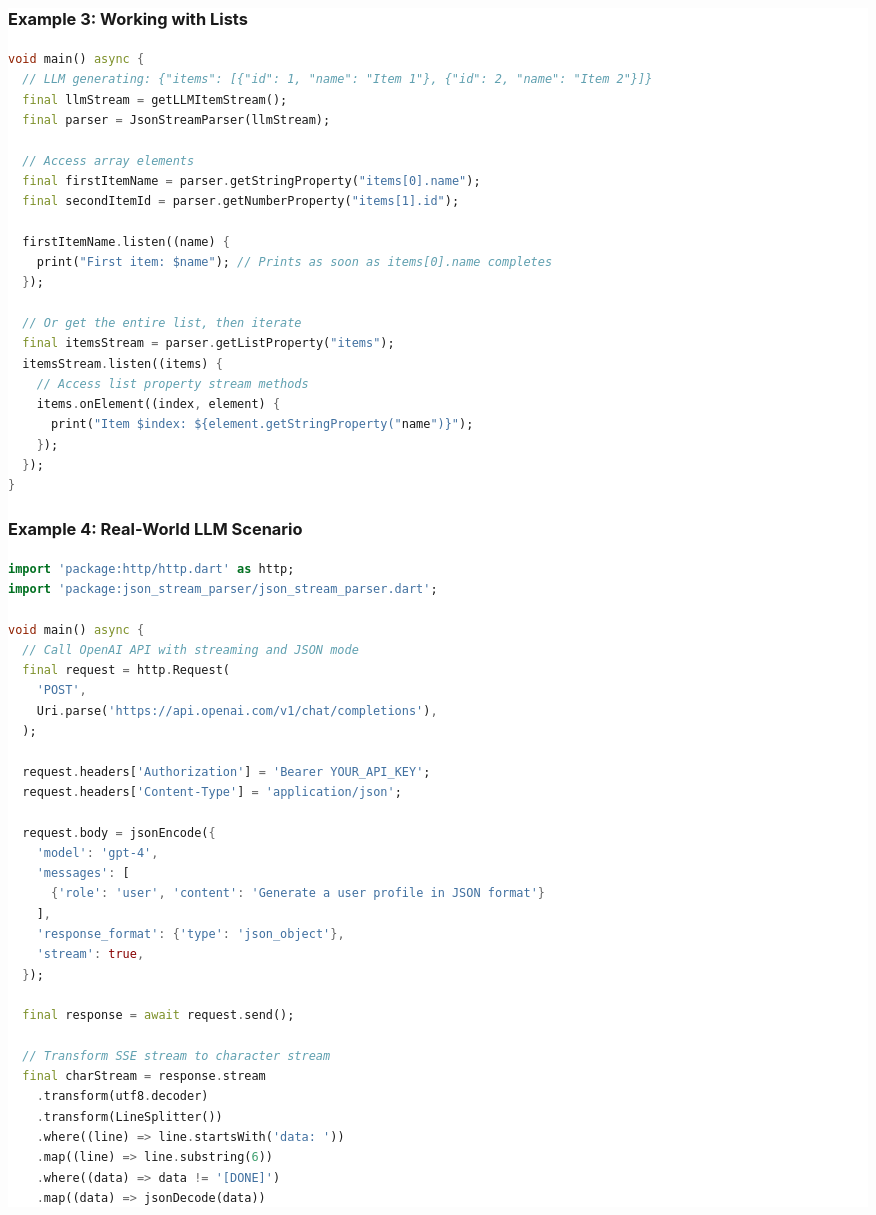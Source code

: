 ```dart
```

### Example 3: Working with Lists

```dart
void main() async {
  // LLM generating: {"items": [{"id": 1, "name": "Item 1"}, {"id": 2, "name": "Item 2"}]}
  final llmStream = getLLMItemStream();
  final parser = JsonStreamParser(llmStream);
  
  // Access array elements
  final firstItemName = parser.getStringProperty("items[0].name");
  final secondItemId = parser.getNumberProperty("items[1].id");
  
  firstItemName.listen((name) {
    print("First item: $name"); // Prints as soon as items[0].name completes
  });
  
  // Or get the entire list, then iterate
  final itemsStream = parser.getListProperty("items");
  itemsStream.listen((items) {
    // Access list property stream methods
    items.onElement((index, element) {
      print("Item $index: ${element.getStringProperty("name")}");
    });
  });
}
```

### Example 4: Real-World LLM Scenario

```dart
import 'package:http/http.dart' as http;
import 'package:json_stream_parser/json_stream_parser.dart';

void main() async {
  // Call OpenAI API with streaming and JSON mode
  final request = http.Request(
    'POST',
    Uri.parse('https://api.openai.com/v1/chat/completions'),
  );
  
  request.headers['Authorization'] = 'Bearer YOUR_API_KEY';
  request.headers['Content-Type'] = 'application/json';
  
  request.body = jsonEncode({
    'model': 'gpt-4',
    'messages': [
      {'role': 'user', 'content': 'Generate a user profile in JSON format'}
    ],
    'response_format': {'type': 'json_object'},
    'stream': true,
  });
  
  final response = await request.send();
  
  // Transform SSE stream to character stream
  final charStream = response.stream
    .transform(utf8.decoder)
    .transform(LineSplitter())
    .where((line) => line.startsWith('data: '))
    .map((line) => line.substring(6))
    .where((data) => data != '[DONE]')
    .map((data) => jsonDecode(data))
```